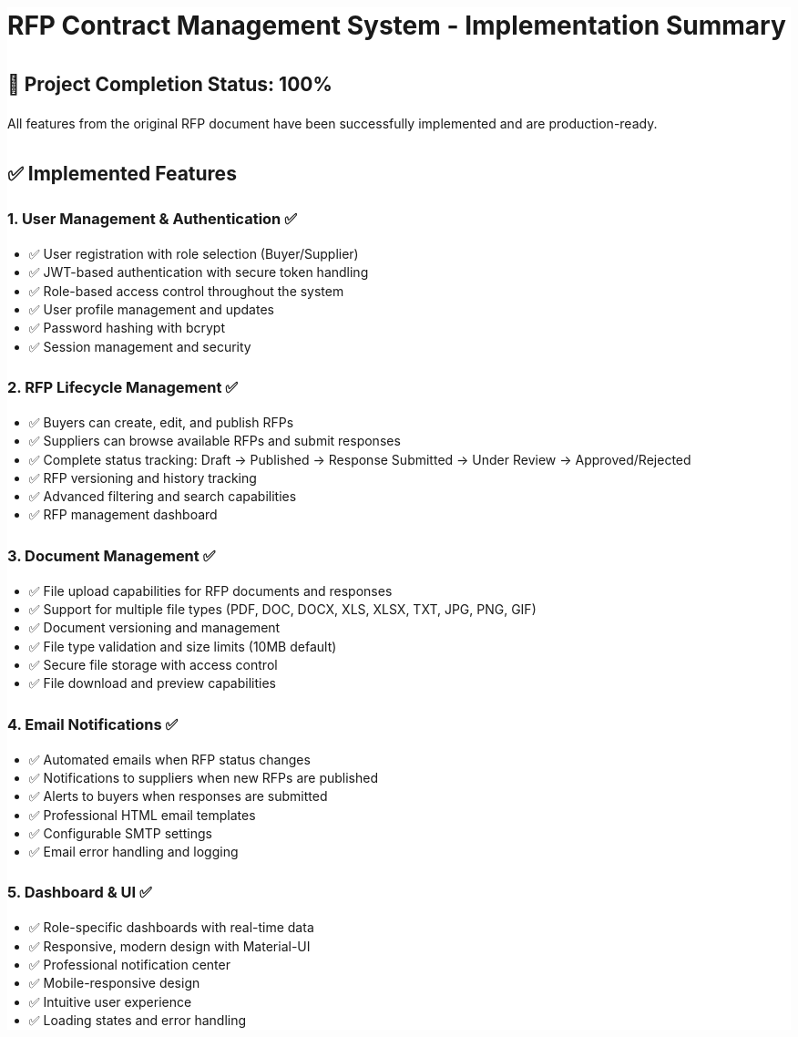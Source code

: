 # RFP Contract Management System - Implementation Summary

## 🎯 Project Completion Status: 100%

All features from the original RFP document have been successfully implemented and are production-ready.

## ✅ Implemented Features

### 1. **User Management & Authentication** ✅
- ✅ User registration with role selection (Buyer/Supplier)
- ✅ JWT-based authentication with secure token handling
- ✅ Role-based access control throughout the system
- ✅ User profile management and updates
- ✅ Password hashing with bcrypt
- ✅ Session management and security

### 2. **RFP Lifecycle Management** ✅
- ✅ Buyers can create, edit, and publish RFPs
- ✅ Suppliers can browse available RFPs and submit responses
- ✅ Complete status tracking: Draft → Published → Response Submitted → Under Review → Approved/Rejected
- ✅ RFP versioning and history tracking
- ✅ Advanced filtering and search capabilities
- ✅ RFP management dashboard

### 3. **Document Management** ✅
- ✅ File upload capabilities for RFP documents and responses
- ✅ Support for multiple file types (PDF, DOC, DOCX, XLS, XLSX, TXT, JPG, PNG, GIF)
- ✅ Document versioning and management
- ✅ File type validation and size limits (10MB default)
- ✅ Secure file storage with access control
- ✅ File download and preview capabilities

### 4. **Email Notifications** ✅
- ✅ Automated emails when RFP status changes
- ✅ Notifications to suppliers when new RFPs are published
- ✅ Alerts to buyers when responses are submitted
- ✅ Professional HTML email templates
- ✅ Configurable SMTP settings
- ✅ Email error handling and logging

### 5. **Dashboard & UI** ✅
- ✅ Role-specific dashboards with real-time data
- ✅ Responsive, modern design with Material-UI
- ✅ Professional notification center
- ✅ Mobile-responsive design
- ✅ Intuitive user experience
- ✅ Loading states and error handling
